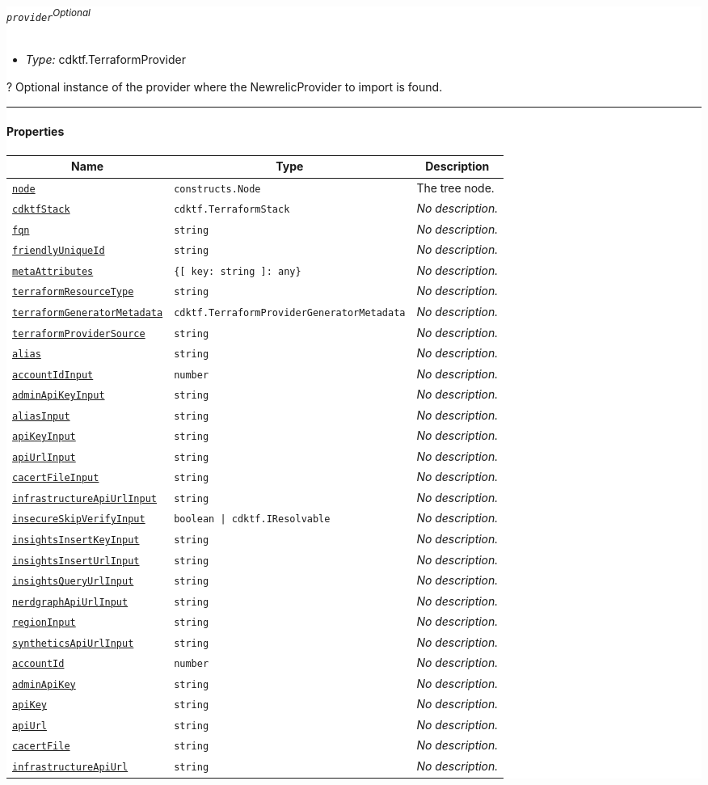 
###### `provider`<sup>Optional</sup> <a name="provider" id="@cdktf/provider-newrelic.provider.NewrelicProvider.generateConfigForImport.parameter.provider"></a>

- *Type:* cdktf.TerraformProvider

? Optional instance of the provider where the NewrelicProvider to import is found.

---

#### Properties <a name="Properties" id="Properties"></a>

| **Name** | **Type** | **Description** |
| --- | --- | --- |
| <code><a href="#@cdktf/provider-newrelic.provider.NewrelicProvider.property.node">node</a></code> | <code>constructs.Node</code> | The tree node. |
| <code><a href="#@cdktf/provider-newrelic.provider.NewrelicProvider.property.cdktfStack">cdktfStack</a></code> | <code>cdktf.TerraformStack</code> | *No description.* |
| <code><a href="#@cdktf/provider-newrelic.provider.NewrelicProvider.property.fqn">fqn</a></code> | <code>string</code> | *No description.* |
| <code><a href="#@cdktf/provider-newrelic.provider.NewrelicProvider.property.friendlyUniqueId">friendlyUniqueId</a></code> | <code>string</code> | *No description.* |
| <code><a href="#@cdktf/provider-newrelic.provider.NewrelicProvider.property.metaAttributes">metaAttributes</a></code> | <code>{[ key: string ]: any}</code> | *No description.* |
| <code><a href="#@cdktf/provider-newrelic.provider.NewrelicProvider.property.terraformResourceType">terraformResourceType</a></code> | <code>string</code> | *No description.* |
| <code><a href="#@cdktf/provider-newrelic.provider.NewrelicProvider.property.terraformGeneratorMetadata">terraformGeneratorMetadata</a></code> | <code>cdktf.TerraformProviderGeneratorMetadata</code> | *No description.* |
| <code><a href="#@cdktf/provider-newrelic.provider.NewrelicProvider.property.terraformProviderSource">terraformProviderSource</a></code> | <code>string</code> | *No description.* |
| <code><a href="#@cdktf/provider-newrelic.provider.NewrelicProvider.property.alias">alias</a></code> | <code>string</code> | *No description.* |
| <code><a href="#@cdktf/provider-newrelic.provider.NewrelicProvider.property.accountIdInput">accountIdInput</a></code> | <code>number</code> | *No description.* |
| <code><a href="#@cdktf/provider-newrelic.provider.NewrelicProvider.property.adminApiKeyInput">adminApiKeyInput</a></code> | <code>string</code> | *No description.* |
| <code><a href="#@cdktf/provider-newrelic.provider.NewrelicProvider.property.aliasInput">aliasInput</a></code> | <code>string</code> | *No description.* |
| <code><a href="#@cdktf/provider-newrelic.provider.NewrelicProvider.property.apiKeyInput">apiKeyInput</a></code> | <code>string</code> | *No description.* |
| <code><a href="#@cdktf/provider-newrelic.provider.NewrelicProvider.property.apiUrlInput">apiUrlInput</a></code> | <code>string</code> | *No description.* |
| <code><a href="#@cdktf/provider-newrelic.provider.NewrelicProvider.property.cacertFileInput">cacertFileInput</a></code> | <code>string</code> | *No description.* |
| <code><a href="#@cdktf/provider-newrelic.provider.NewrelicProvider.property.infrastructureApiUrlInput">infrastructureApiUrlInput</a></code> | <code>string</code> | *No description.* |
| <code><a href="#@cdktf/provider-newrelic.provider.NewrelicProvider.property.insecureSkipVerifyInput">insecureSkipVerifyInput</a></code> | <code>boolean \| cdktf.IResolvable</code> | *No description.* |
| <code><a href="#@cdktf/provider-newrelic.provider.NewrelicProvider.property.insightsInsertKeyInput">insightsInsertKeyInput</a></code> | <code>string</code> | *No description.* |
| <code><a href="#@cdktf/provider-newrelic.provider.NewrelicProvider.property.insightsInsertUrlInput">insightsInsertUrlInput</a></code> | <code>string</code> | *No description.* |
| <code><a href="#@cdktf/provider-newrelic.provider.NewrelicProvider.property.insightsQueryUrlInput">insightsQueryUrlInput</a></code> | <code>string</code> | *No description.* |
| <code><a href="#@cdktf/provider-newrelic.provider.NewrelicProvider.property.nerdgraphApiUrlInput">nerdgraphApiUrlInput</a></code> | <code>string</code> | *No description.* |
| <code><a href="#@cdktf/provider-newrelic.provider.NewrelicProvider.property.regionInput">regionInput</a></code> | <code>string</code> | *No description.* |
| <code><a href="#@cdktf/provider-newrelic.provider.NewrelicProvider.property.syntheticsApiUrlInput">syntheticsApiUrlInput</a></code> | <code>string</code> | *No description.* |
| <code><a href="#@cdktf/provider-newrelic.provider.NewrelicProvider.property.accountId">accountId</a></code> | <code>number</code> | *No description.* |
| <code><a href="#@cdktf/provider-newrelic.provider.NewrelicProvider.property.adminApiKey">adminApiKey</a></code> | <code>string</code> | *No description.* |
| <code><a href="#@cdktf/provider-newrelic.provider.NewrelicProvider.property.apiKey">apiKey</a></code> | <code>string</code> | *No description.* |
| <code><a href="#@cdktf/provider-newrelic.provider.NewrelicProvider.property.apiUrl">apiUrl</a></code> | <code>string</code> | *No description.* |
| <code><a href="#@cdktf/provider-newrelic.provider.NewrelicProvider.property.cacertFile">cacertFile</a></code> | <code>string</code> | *No description.* |
| <code><a href="#@cdktf/provider-newrelic.provider.NewrelicProvider.property.infrastructureApiUrl">infrastructureApiUrl</a></code> | <code>string</code> | *No description.* |